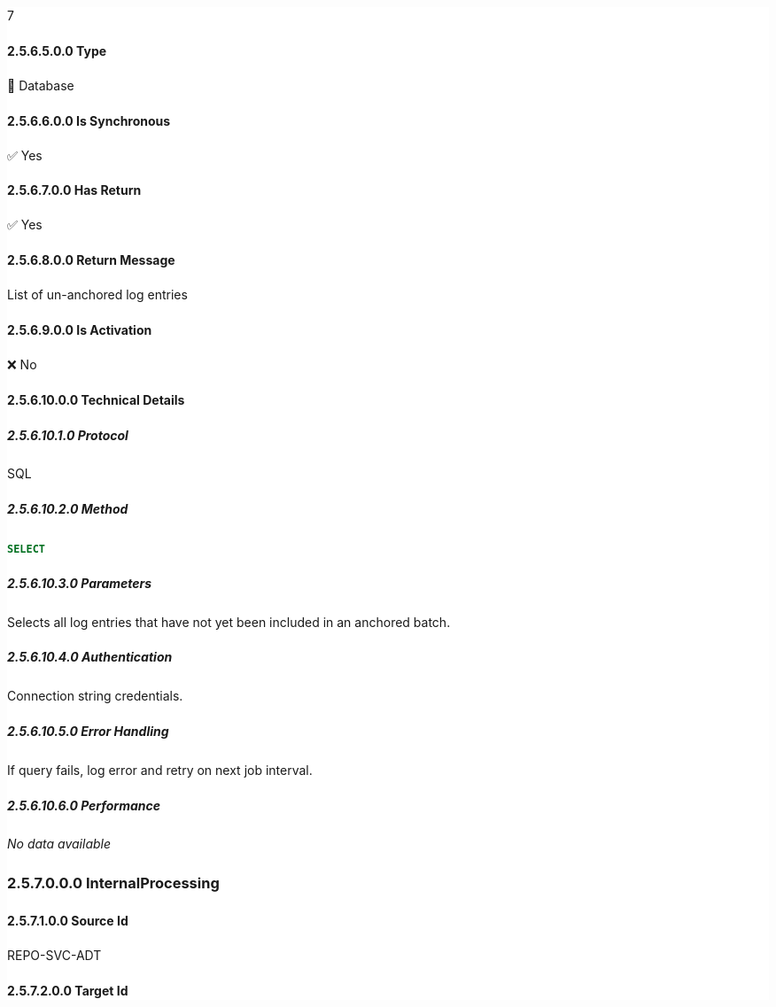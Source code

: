 7

#### 2.5.6.5.0.0 Type

🔹 Database

#### 2.5.6.6.0.0 Is Synchronous

✅ Yes

#### 2.5.6.7.0.0 Has Return

✅ Yes

#### 2.5.6.8.0.0 Return Message

List of un-anchored log entries

#### 2.5.6.9.0.0 Is Activation

❌ No

#### 2.5.6.10.0.0 Technical Details

##### 2.5.6.10.1.0 Protocol

SQL

##### 2.5.6.10.2.0 Method

```sql
SELECT
```

##### 2.5.6.10.3.0 Parameters

Selects all log entries that have not yet been included in an anchored batch.

##### 2.5.6.10.4.0 Authentication

Connection string credentials.

##### 2.5.6.10.5.0 Error Handling

If query fails, log error and retry on next job interval.

##### 2.5.6.10.6.0 Performance

*No data available*

### 2.5.7.0.0.0 InternalProcessing

#### 2.5.7.1.0.0 Source Id

REPO-SVC-ADT

#### 2.5.7.2.0.0 Target Id
